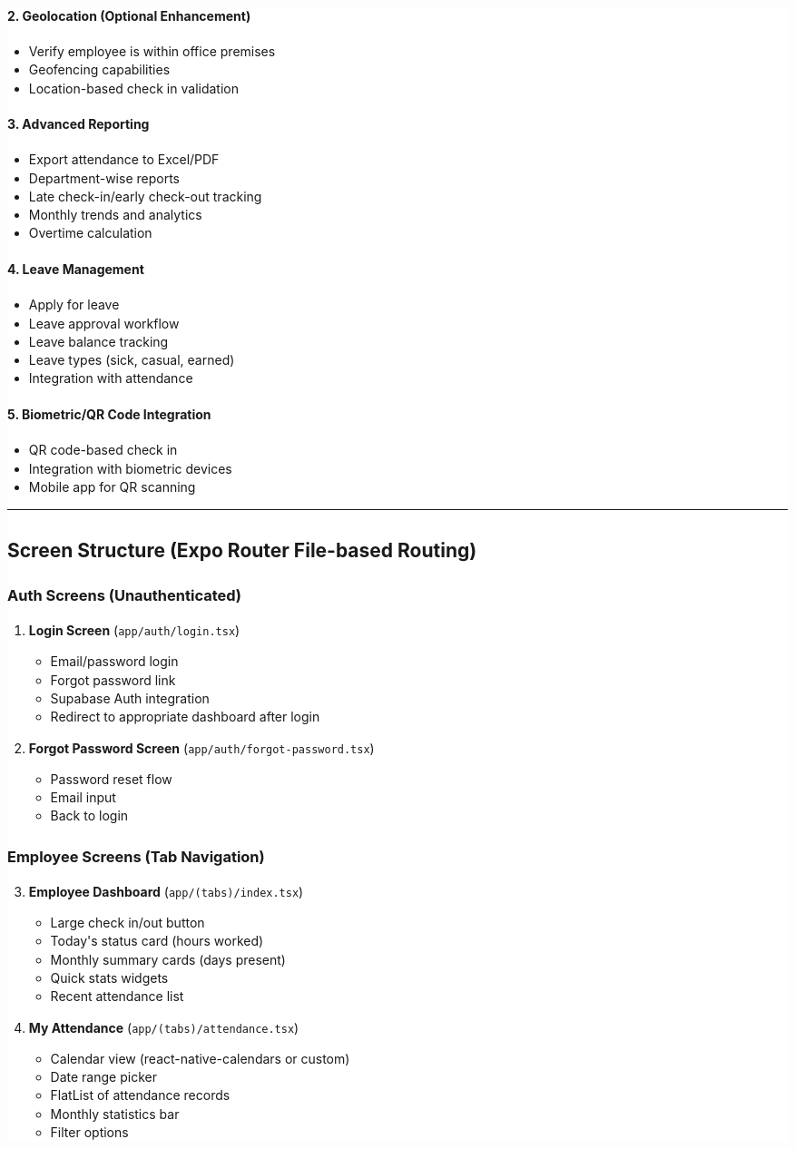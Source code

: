 #### 2. Geolocation (Optional Enhancement)
- Verify employee is within office premises
- Geofencing capabilities
- Location-based check in validation

#### 3. Advanced Reporting
- Export attendance to Excel/PDF
- Department-wise reports
- Late check-in/early check-out tracking
- Monthly trends and analytics
- Overtime calculation

#### 4. Leave Management
- Apply for leave
- Leave approval workflow
- Leave balance tracking
- Leave types (sick, casual, earned)
- Integration with attendance

#### 5. Biometric/QR Code Integration
- QR code-based check in
- Integration with biometric devices
- Mobile app for QR scanning

---

## Screen Structure (Expo Router File-based Routing)

### Auth Screens (Unauthenticated)
1. **Login Screen** (`app/auth/login.tsx`)
   - Email/password login
   - Forgot password link
   - Supabase Auth integration
   - Redirect to appropriate dashboard after login

2. **Forgot Password Screen** (`app/auth/forgot-password.tsx`)
   - Password reset flow
   - Email input
   - Back to login

### Employee Screens (Tab Navigation)
3. **Employee Dashboard** (`app/(tabs)/index.tsx`)
   - Large check in/out button
   - Today's status card (hours worked)
   - Monthly summary cards (days present)
   - Quick stats widgets
   - Recent attendance list

4. **My Attendance** (`app/(tabs)/attendance.tsx`)
   - Calendar view (react-native-calendars or custom)
   - Date range picker
   - FlatList of attendance records
   - Monthly statistics bar
   - Filter options
